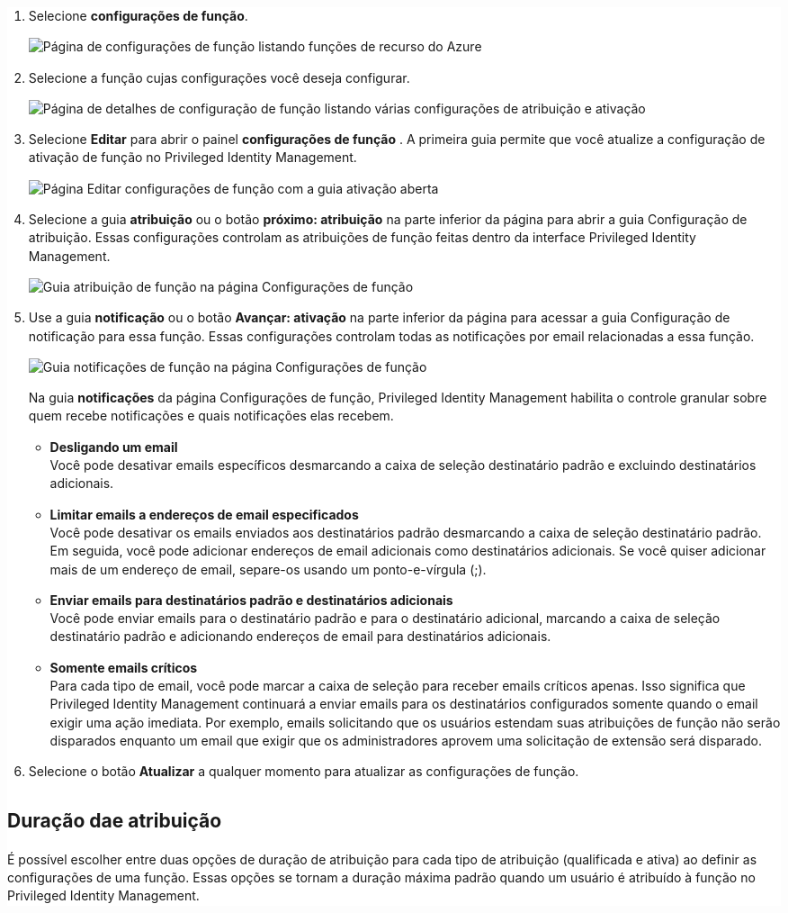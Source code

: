 1. Selecione **configurações de função**.

    ![Página de configurações de função listando funções de recurso do Azure](./media/pim-resource-roles-configure-role-settings/resources-role-settings.png)

1. Selecione a função cujas configurações você deseja configurar.

    ![Página de detalhes de configuração de função listando várias configurações de atribuição e ativação](./media/pim-resource-roles-configure-role-settings/resources-role-setting-details.png)

1. Selecione **Editar** para abrir o painel **configurações de função** . A primeira guia permite que você atualize a configuração de ativação de função no Privileged Identity Management.

    ![Página Editar configurações de função com a guia ativação aberta](./media/pim-resource-roles-configure-role-settings/role-settings-activation-tab.png)

1. Selecione a guia **atribuição** ou o botão **próximo: atribuição** na parte inferior da página para abrir a guia Configuração de atribuição. Essas configurações controlam as atribuições de função feitas dentro da interface Privileged Identity Management.

    ![Guia atribuição de função na página Configurações de função](./media/pim-resource-roles-configure-role-settings/role-settings-assignment-tab.png)

1. Use a guia **notificação** ou o botão **Avançar: ativação** na parte inferior da página para acessar a guia Configuração de notificação para essa função. Essas configurações controlam todas as notificações por email relacionadas a essa função.

    ![Guia notificações de função na página Configurações de função](./media/pim-resource-roles-configure-role-settings/role-settings-notification-tab.png)

    Na guia **notificações** da página Configurações de função, Privileged Identity Management habilita o controle granular sobre quem recebe notificações e quais notificações elas recebem.

    - **Desligando um email**<br>Você pode desativar emails específicos desmarcando a caixa de seleção destinatário padrão e excluindo destinatários adicionais.  

    - **Limitar emails a endereços de email especificados**<br>Você pode desativar os emails enviados aos destinatários padrão desmarcando a caixa de seleção destinatário padrão. Em seguida, você pode adicionar endereços de email adicionais como destinatários adicionais. Se você quiser adicionar mais de um endereço de email, separe-os usando um ponto-e-vírgula (;).

    - **Enviar emails para destinatários padrão e destinatários adicionais**<br>Você pode enviar emails para o destinatário padrão e para o destinatário adicional, marcando a caixa de seleção destinatário padrão e adicionando endereços de email para destinatários adicionais.

    - **Somente emails críticos**<br>Para cada tipo de email, você pode marcar a caixa de seleção para receber emails críticos apenas. Isso significa que Privileged Identity Management continuará a enviar emails para os destinatários configurados somente quando o email exigir uma ação imediata. Por exemplo, emails solicitando que os usuários estendam suas atribuições de função não serão disparados enquanto um email que exigir que os administradores aprovem uma solicitação de extensão será disparado.

1. Selecione o botão **Atualizar** a qualquer momento para atualizar as configurações de função.

## <a name="assignment-duration"></a>Duração dae atribuição

É possível escolher entre duas opções de duração de atribuição para cada tipo de atribuição (qualificada e ativa) ao definir as configurações de uma função. Essas opções se tornam a duração máxima padrão quando um usuário é atribuído à função no Privileged Identity Management.
